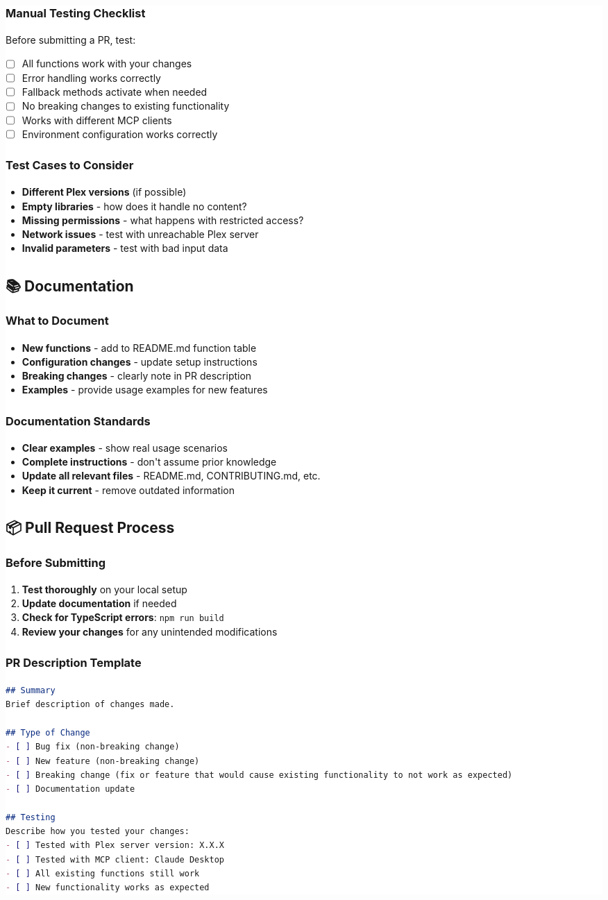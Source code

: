 ### Manual Testing Checklist

Before submitting a PR, test:

- [ ] All functions work with your changes
- [ ] Error handling works correctly
- [ ] Fallback methods activate when needed
- [ ] No breaking changes to existing functionality
- [ ] Works with different MCP clients
- [ ] Environment configuration works correctly

### Test Cases to Consider

- **Different Plex versions** (if possible)
- **Empty libraries** - how does it handle no content?
- **Missing permissions** - what happens with restricted access?
- **Network issues** - test with unreachable Plex server
- **Invalid parameters** - test with bad input data

## 📚 Documentation

### What to Document

- **New functions** - add to README.md function table
- **Configuration changes** - update setup instructions
- **Breaking changes** - clearly note in PR description
- **Examples** - provide usage examples for new features

### Documentation Standards

- **Clear examples** - show real usage scenarios
- **Complete instructions** - don't assume prior knowledge
- **Update all relevant files** - README.md, CONTRIBUTING.md, etc.
- **Keep it current** - remove outdated information

## 📦 Pull Request Process

### Before Submitting

1. **Test thoroughly** on your local setup
2. **Update documentation** if needed
3. **Check for TypeScript errors**: `npm run build`
4. **Review your changes** for any unintended modifications

### PR Description Template

```markdown
## Summary
Brief description of changes made.

## Type of Change
- [ ] Bug fix (non-breaking change)
- [ ] New feature (non-breaking change)
- [ ] Breaking change (fix or feature that would cause existing functionality to not work as expected)
- [ ] Documentation update

## Testing
Describe how you tested your changes:
- [ ] Tested with Plex server version: X.X.X
- [ ] Tested with MCP client: Claude Desktop
- [ ] All existing functions still work
- [ ] New functionality works as expected

```